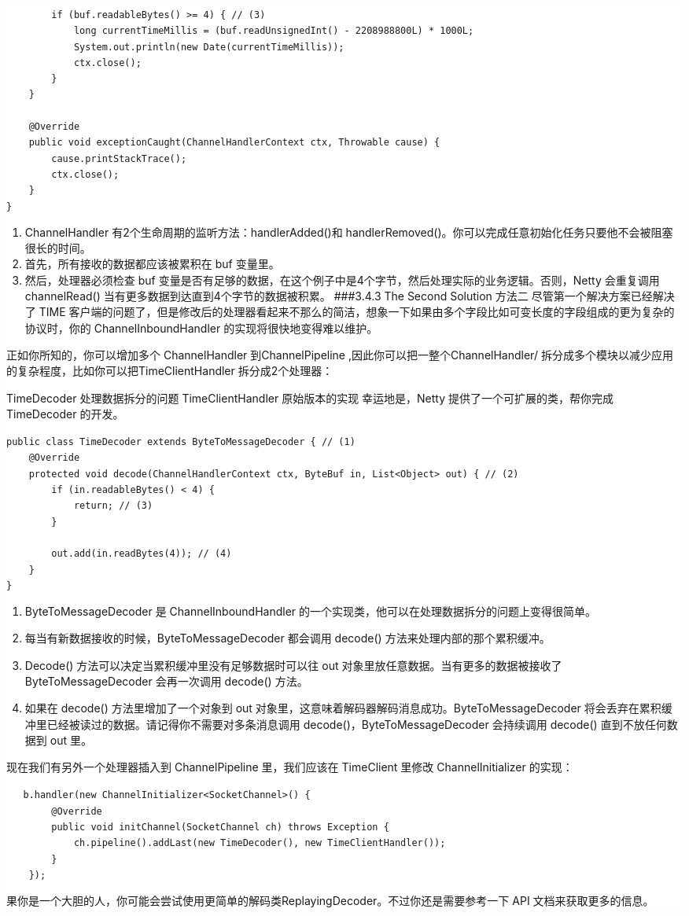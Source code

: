             if (buf.readableBytes() >= 4) { // (3)
                long currentTimeMillis = (buf.readUnsignedInt() - 2208988800L) * 1000L;
                System.out.println(new Date(currentTimeMillis));
                ctx.close();
            }
        }
 
        @Override
        public void exceptionCaught(ChannelHandlerContext ctx, Throwable cause) {
            cause.printStackTrace();
            ctx.close();
        }
    }    
1. ChannelHandler 有2个生命周期的监听方法：handlerAdded()和 handlerRemoved()。你可以完成任意初始化任务只要他不会被阻塞很长的时间。
2. 首先，所有接收的数据都应该被累积在 buf 变量里。
3. 然后，处理器必须检查 buf 变量是否有足够的数据，在这个例子中是4个字节，然后处理实际的业务逻辑。否则，Netty 会重复调用channelRead() 当有更多数据到达直到4个字节的数据被积累。
###3.4.3  The Second Solution 方法二
尽管第一个解决方案已经解决了 TIME 客户端的问题了，但是修改后的处理器看起来不那么的简洁，想象一下如果由多个字段比如可变长度的字段组成的更为复杂的协议时，你的 ChannelInboundHandler 的实现将很快地变得难以维护。

正如你所知的，你可以增加多个 ChannelHandler 到ChannelPipeline ,因此你可以把一整个ChannelHandler/ 拆分成多个模块以减少应用的复杂程度，比如你可以把TimeClientHandler 拆分成2个处理器：

TimeDecoder 处理数据拆分的问题
TimeClientHandler 原始版本的实现
幸运地是，Netty 提供了一个可扩展的类，帮你完成 TimeDecoder 的开发。

    public class TimeDecoder extends ByteToMessageDecoder { // (1)
        @Override
        protected void decode(ChannelHandlerContext ctx, ByteBuf in, List<Object> out) { // (2)
            if (in.readableBytes() < 4) {
                return; // (3)
            }
 
            out.add(in.readBytes(4)); // (4)
        }
    }
1. ByteToMessageDecoder 是 ChannelInboundHandler 的一个实现类，他可以在处理数据拆分的问题上变得很简单。

2. 每当有新数据接收的时候，ByteToMessageDecoder 都会调用 decode() 方法来处理内部的那个累积缓冲。

3. Decode() 方法可以决定当累积缓冲里没有足够数据时可以往 out 对象里放任意数据。当有更多的数据被接收了 ByteToMessageDecoder 会再一次调用 decode() 方法。

4. 如果在 decode() 方法里增加了一个对象到 out 对象里，这意味着解码器解码消息成功。ByteToMessageDecoder 将会丢弃在累积缓冲里已经被读过的数据。请记得你不需要对多条消息调用 decode()，ByteToMessageDecoder 会持续调用 decode() 直到不放任何数据到 out 里。

现在我们有另外一个处理器插入到 ChannelPipeline 里，我们应该在 TimeClient 里修改 ChannelInitializer 的实现：

       b.handler(new ChannelInitializer<SocketChannel>() {
            @Override
            public void initChannel(SocketChannel ch) throws Exception {
                ch.pipeline().addLast(new TimeDecoder(), new TimeClientHandler());
            }
        });
果你是一个大胆的人，你可能会尝试使用更简单的解码类ReplayingDecoder。不过你还是需要参考一下 API 文档来获取更多的信息。
